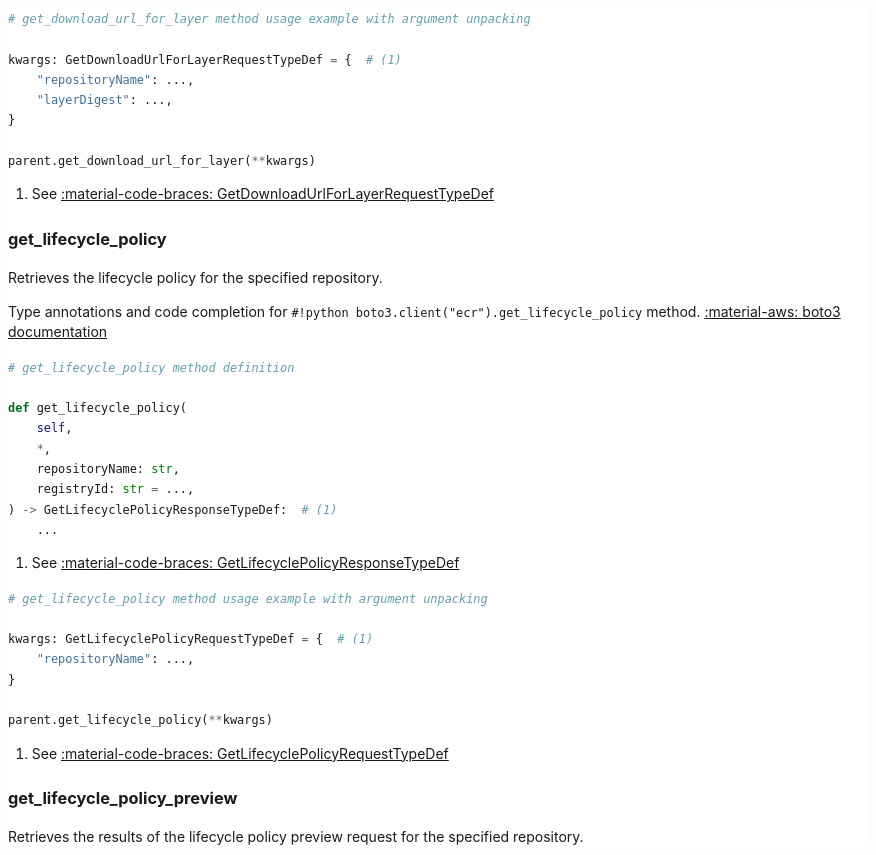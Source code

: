 
```python
# get_download_url_for_layer method usage example with argument unpacking

kwargs: GetDownloadUrlForLayerRequestTypeDef = {  # (1)
    "repositoryName": ...,
    "layerDigest": ...,
}

parent.get_download_url_for_layer(**kwargs)
```

1. See [:material-code-braces: GetDownloadUrlForLayerRequestTypeDef](./type_defs.md#getdownloadurlforlayerrequesttypedef)

### get\_lifecycle\_policy

Retrieves the lifecycle policy for the specified repository.

Type annotations and code completion for `#!python boto3.client("ecr").get_lifecycle_policy` method.
[:material-aws: boto3 documentation](https://boto3.amazonaws.com/v1/documentation/api/latest/reference/services/ecr/client/get_lifecycle_policy.html)

```python
# get_lifecycle_policy method definition

def get_lifecycle_policy(
    self,
    *,
    repositoryName: str,
    registryId: str = ...,
) -> GetLifecyclePolicyResponseTypeDef:  # (1)
    ...
```

1. See [:material-code-braces: GetLifecyclePolicyResponseTypeDef](./type_defs.md#getlifecyclepolicyresponsetypedef)


```python
# get_lifecycle_policy method usage example with argument unpacking

kwargs: GetLifecyclePolicyRequestTypeDef = {  # (1)
    "repositoryName": ...,
}

parent.get_lifecycle_policy(**kwargs)
```

1. See [:material-code-braces: GetLifecyclePolicyRequestTypeDef](./type_defs.md#getlifecyclepolicyrequesttypedef)

### get\_lifecycle\_policy\_preview

Retrieves the results of the lifecycle policy preview request for the specified
repository.
